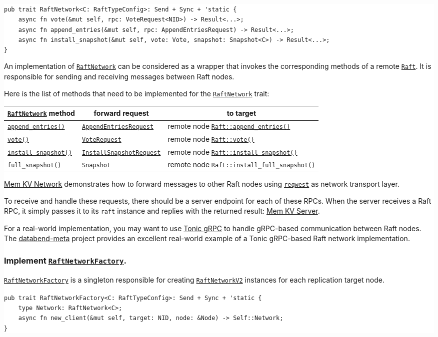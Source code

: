 ```ignore
pub trait RaftNetwork<C: RaftTypeConfig>: Send + Sync + 'static {
    async fn vote(&mut self, rpc: VoteRequest<NID>) -> Result<...>;
    async fn append_entries(&mut self, rpc: AppendEntriesRequest) -> Result<...>;
    async fn install_snapshot(&mut self, vote: Vote, snapshot: Snapshot<C>) -> Result<...>;
}
```

An implementation of [`RaftNetwork`] can be considered as a wrapper that invokes
the corresponding methods of a remote [`Raft`]. It is responsible for sending
and receiving messages between Raft nodes.

Here is the list of methods that need to be implemented for the [`RaftNetwork`] trait:

| [`RaftNetwork`] method | forward request            | to target                                     |
|------------------------|----------------------------|-----------------------------------------------|
| [`append_entries()`]   | [`AppendEntriesRequest`]   | remote node [`Raft::append_entries()`]        |
| [`vote()`]             | [`VoteRequest`]            | remote node [`Raft::vote()`]                  |
| [`install_snapshot()`] | [`InstallSnapshotRequest`] | remote node [`Raft::install_snapshot()`]      |
| [`full_snapshot()`]    | [`Snapshot`]               | remote node [`Raft::install_full_snapshot()`] |

[Mem KV Network](https://github.com/suraft/suraft/blob/main/examples/raft-kv-memstore/src/network/raft_network_impl.rs)
demonstrates how to forward messages to other Raft nodes using [`reqwest`](https://docs.rs/reqwest/latest/reqwest/) as
network transport layer.

To receive and handle these requests, there should be a server endpoint for each of these RPCs.
When the server receives a Raft RPC, it simply passes it to its `raft` instance and replies with the returned result:
[Mem KV Server](https://github.com/suraft/suraft/blob/main/examples/raft-kv-memstore/src/network/raft.rs).

For a real-world implementation, you may want to use [Tonic gRPC](https://github.com/hyperium/tonic) to handle
gRPC-based communication between Raft nodes.
The [databend-meta](https://github.com/datafuselabs/databend/blob/6603392a958ba8593b1f4b01410bebedd484c6a9/metasrv/src/network.rs#L89)
project provides an excellent real-world example of a Tonic gRPC-based Raft network implementation.

### Implement [`RaftNetworkFactory`].

[`RaftNetworkFactory`] is a singleton responsible for creating [`RaftNetworkV2`] instances for each replication target
node.

```ignore
pub trait RaftNetworkFactory<C: RaftTypeConfig>: Send + Sync + 'static {
    type Network: RaftNetwork<C>;
    async fn new_client(&mut self, target: NID, node: &Node) -> Self::Network;
}
```


[`declare_suraft_types!`]:                `crate::declare_suraft_types`
[`Raft`]:                               `crate::Raft`
[`Raft::append_entries()`]:             `crate::Raft::append_entries`
[`Raft::vote()`]:                       `crate::Raft::vote`
[`Raft::install_full_snapshot()`]:      `crate::Raft::install_full_snapshot`
[`Raft::install_snapshot()`]:           `crate::Raft::install_snapshot`
[`AppendEntriesRequest`]:               `crate::raft::AppendEntriesRequest`
[`VoteRequest`]:                        `crate::raft::VoteRequest`
[`InstallSnapshotRequest`]:             `crate::raft::InstallSnapshotRequest`
[`RaftTypeConfig`]:                     `crate::RaftTypeConfig`
[`AsyncRuntime`]:                       `crate::AsyncRuntime`
[`AppData`]:                            `crate::AppData`
[`AppDataResponse`]:                    `crate::AppDataResponse`
[`RaftEntry`]:                          `crate::entry::RaftEntry`
[`Node`]:                               `crate::node::Node`
[`NodeId`]:                             `crate::node::NodeId`
[`Responder`]:                          `crate::raft::responder::Responder`
[`TokioRuntime`]:                       `crate::impls::TokioRuntime`
[`OneshotResponder`]:                   `crate::impls::OneshotResponder`
[`LogId`]:                              `crate::LogId`
[`Membership`]:                         `crate::Membership`
[`EmptyNode`]:                          `crate::EmptyNode`
[`BasicNode`]:                          `crate::BasicNode`
[`Entry`]:                              `crate::entry::Entry`
[`docs::Vote`]:                         `crate::docs::data::Vote`
[`Vote`]:                               `crate::vote::Vote`
[`LogState`]:                           `crate::storage::LogState`
[`RaftLogReader`]:                      `crate::storage::RaftLogReader`
[`try_get_log_entries()`]:              `crate::storage::RaftLogReader::try_get_log_entries`
[`read_vote()`]:                        `crate::storage::RaftLogReader::read_vote`
[`RaftLogStorage::SnapshotBuilder`]:    `crate::storage::RaftLogStorage::SnapshotBuilder`
[`RaftLogStorage`]:                     `crate::storage::RaftLogStorage`
[`RaftLogStorage::LogReader`]:          `crate::storage::RaftLogStorage::LogReader`
[`append()`]:                           `crate::storage::RaftLogStorage::append`
[`truncate()`]:                         `crate::storage::RaftLogStorage::truncate`
[`purge()`]:                            `crate::storage::RaftLogStorage::purge`
[`save_vote()`]:                        `crate::storage::RaftLogStorage::save_vote`
[`get_log_state()`]:                    `crate::storage::RaftLogStorage::get_log_state`
[`get_log_reader()`]:                   `crate::storage::RaftLogStorage::get_log_reader`
[`RaftStateMachine`]:                   `crate::storage::RaftStateMachine`
[`applied_state()`]:                    `crate::storage::RaftStateMachine::applied_state`
[`apply()`]:                            `crate::storage::RaftStateMachine::apply`
[`get_current_snapshot()`]:             `crate::storage::RaftStateMachine::get_current_snapshot`
[`begin_receiving_snapshot()`]:         `crate::storage::RaftStateMachine::begin_receiving_snapshot`
[`install_snapshot()`]:                 `crate::storage::RaftStateMachine::install_snapshot`
[`get_snapshot_builder()`]:             `crate::storage::RaftStateMachine::get_snapshot_builder`
[`RaftNetworkFactory`]:                 `crate::network::RaftNetworkFactory`
[`RaftNetwork`]:                        `crate::network::RaftNetwork`
[`RaftNetworkFactory::new_client()`]:   `crate::network::RaftNetworkFactory::new_client`
[`append_entries()`]:                   `crate::RaftNetwork::append_entries`
[`vote()`]:                             `crate::RaftNetwork::vote`
[`install_snapshot()`]:                 `crate::RaftNetwork::install_snapshot`
[`full_snapshot()`]:                    `crate::network::v2::RaftNetworkV2::full_snapshot`
[`RaftNetworkV2`]:                      `crate::network::v2::RaftNetworkV2`
[`RaftSnapshotBuilder`]:                `crate::storage::RaftSnapshotBuilder`
[`build_snapshot()`]:                   `crate::storage::RaftSnapshotBuilder::build_snapshot`
[`Snapshot`]:                           `crate::storage::Snapshot`
[`StoreBuilder`]:                       `crate::testing::log::StoreBuilder`
[`LogSuite`]:                              `crate::testing::log::Suite`
[`docs::connect-to-correct-node`]:      `crate::docs::cluster_control::dynamic_membership#ensure-connection-to-the-correct-node`